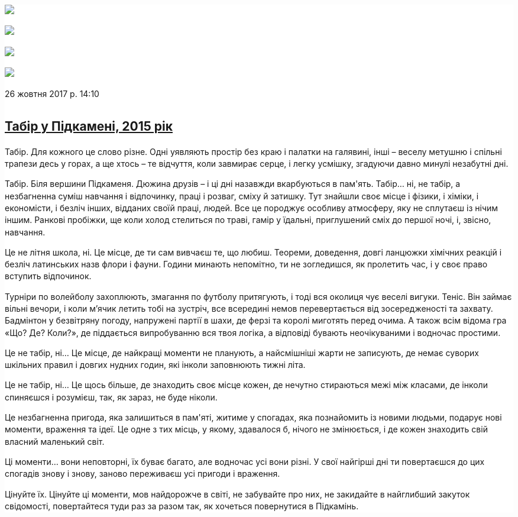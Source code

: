
![](/images/info/for-students/ant4.jpg)



![](/images/info/for-students/ant3.jpg)



![](/images/info/for-students/ant2.jpg)



![](/images/info/for-students/ant1.jpg)


26 жовтня 2017 р. 14:10

## [Табір у Підкамені, 2015 рік](/info/for-students/табір-у-підкамені-2015-рік/)

Табір. Для кожного це слово різне. Одні уявляють простір без краю і палатки на галявині, інші – веселу метушню і спільні трапези десь у горах, а ще хтось – те відчуття, коли завмирає серце, і легку усмішку, згадуючи давно минулі незабутні дні.

Табір. Біля вершини Підкаменя. Дюжина друзів – і ці дні назавжди вкарбуються в пам'ять. Табір… ні, не табір, а незбагненна суміш навчання і відпочинку, праці і розваг, сміху й затишку. Тут знайшли своє місце і фізики, і хіміки, і економісти, і безліч інших, відданих своїй праці, людей. Все це породжує особливу атмосферу, яку не сплутаєш із нічим іншим. Ранкові пробіжки, ще коли холод стелиться по траві, гамір у їдальні, приглушений сміх до першої ночі, і, звісно, навчання.

Це не літня школа, ні. Це місце, де ти сам вивчаєш те, що любиш. Теореми, доведення, довгі ланцюжки хімічних реакцій і безліч латинських назв флори і фауни. Години минають непомітно, ти не зогледишся, як пролетить час, і у своє право вступить відпочинок.

Турніри по волейболу захоплюють, змагання по футболу притягують, і тоді вся околиця чує веселі вигуки. Теніс. Він займає вільні вечори, і коли м’ячик летить тобі на зустріч, все всередині немов перевертається від зосередженості та захвату. Бадмінтон у безвітряну погоду, напружені партії в шахи, де ферзі та королі миготять перед очима. А також всім відома гра «Що? Де? Коли?», де піддається випробуванню вся твоя логіка, а відповіді бувають неочікуваними і водночас простими.

Це не табір, ні… Це місце, де найкращі моменти не планують, а найсмішніші жарти не записують, де немає суворих шкільних правил і довгих нудних годин, які інколи заповнюють тижні літа.

Це не табір, ні… Це щось більше, де знаходить своє місце кожен, де нечутно стираються межі між класами, де інколи спиняєшся і розумієш, так, як зараз, не буде ніколи.

Це незбагненна пригода, яка залишиться в пам'яті, житиме у спогадах, яка познайомить із новими людьми, подарує нові моменти, враження та ідеї. Це одне з тих місць, у якому, здавалося б, нічого не змінюється, і де кожен знаходить свій власний маленький світ.

Ці моменти… вони неповторні, їх буває багато, але водночас усі вони різні. У свої найгірші дні ти повертаєшся до цих спогадів знову і знову, заново переживаєш усі пригоди і враження.

Цінуйте їх. Цінуйте ці моменти, мов найдорожче в світі, не забувайте про них, не закидайте в найглибший закуток свідомості, повертайтеся туди раз за разом так, як хочеться повернутися в Підкамінь.

